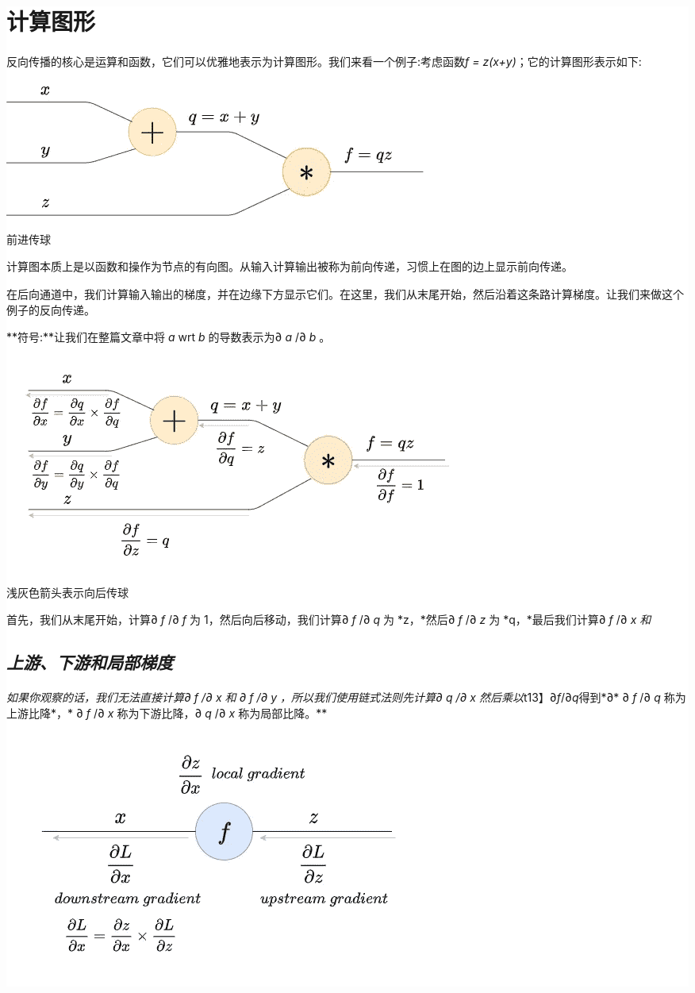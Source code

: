 # 计算图形

反向传播的核心是运算和函数，它们可以优雅地表示为计算图形。我们来看一个例子:考虑函数*f = z(x+y)*；它的计算图形表示如下:

![](img/032b7404dbc1727f35f157aeb91765af.png)

前进传球

计算图本质上是以函数和操作为节点的有向图。从输入计算输出被称为前向传递，习惯上在图的边上显示前向传递。

在后向通道中，我们计算输入输出的梯度，并在边缘下方显示它们。在这里，我们从末尾开始，然后沿着这条路计算梯度。让我们来做这个例子的反向传递。

**符号:**让我们在整篇文章中将 *a* wrt *b* 的导数表示为∂ *a* /∂ *b* 。

![](img/74474107aea779840d99ab5a404456c6.png)

浅灰色箭头表示向后传球

首先，我们从末尾开始，计算∂ *f* /∂ *f* 为 1，然后向后移动，我们计算∂ *f* /∂ *q* 为 *z，*然后∂ *f* /∂ *z* 为 *q，*最后我们计算∂ *f* /∂ *x 和*

## *上游、下游和局部梯度*

*如果你观察的话，我们无法直接计算∂ *f* /∂ *x 和* ∂ *f* /∂ *y* ，所以我们使用链式法则先计算∂ *q* /∂ *x* 然后乘以*t13】∂*f*/∂*q*得到*∂* ∂ *f* /∂ *q* 称为上游比降*，* ∂ *f* /∂ *x* 称为下游比降，∂ *q* /∂ *x* 称为局部比降。**

**![](img/b5026e6828b651fbe5dac59ae49e0029.png)**